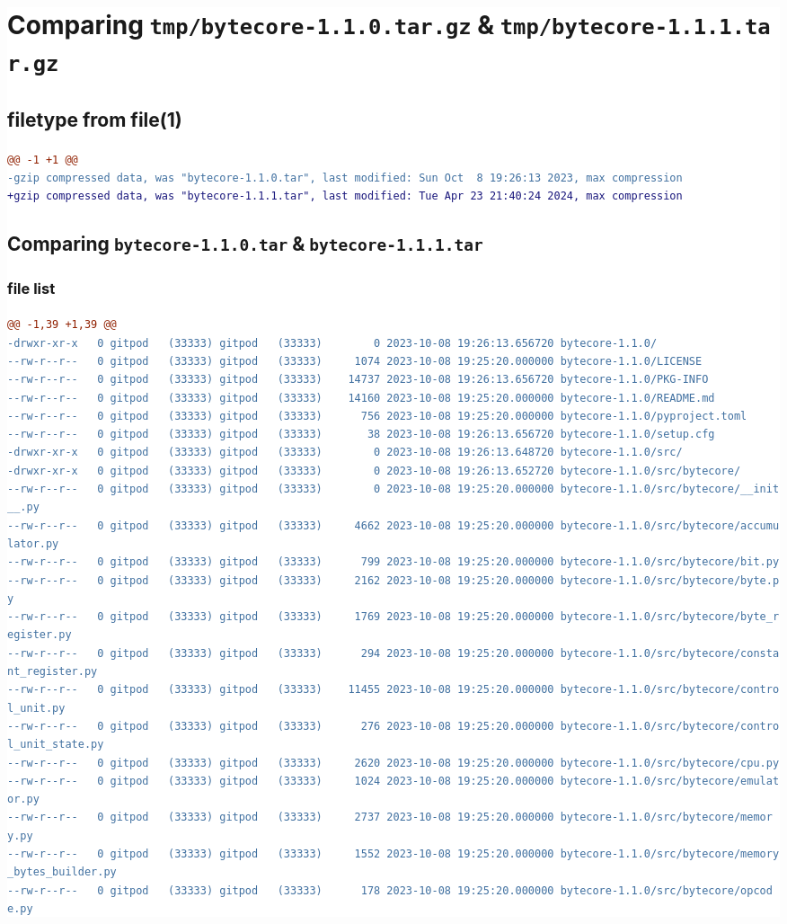 # Comparing `tmp/bytecore-1.1.0.tar.gz` & `tmp/bytecore-1.1.1.tar.gz`

## filetype from file(1)

```diff
@@ -1 +1 @@
-gzip compressed data, was "bytecore-1.1.0.tar", last modified: Sun Oct  8 19:26:13 2023, max compression
+gzip compressed data, was "bytecore-1.1.1.tar", last modified: Tue Apr 23 21:40:24 2024, max compression
```

## Comparing `bytecore-1.1.0.tar` & `bytecore-1.1.1.tar`

### file list

```diff
@@ -1,39 +1,39 @@
-drwxr-xr-x   0 gitpod   (33333) gitpod   (33333)        0 2023-10-08 19:26:13.656720 bytecore-1.1.0/
--rw-r--r--   0 gitpod   (33333) gitpod   (33333)     1074 2023-10-08 19:25:20.000000 bytecore-1.1.0/LICENSE
--rw-r--r--   0 gitpod   (33333) gitpod   (33333)    14737 2023-10-08 19:26:13.656720 bytecore-1.1.0/PKG-INFO
--rw-r--r--   0 gitpod   (33333) gitpod   (33333)    14160 2023-10-08 19:25:20.000000 bytecore-1.1.0/README.md
--rw-r--r--   0 gitpod   (33333) gitpod   (33333)      756 2023-10-08 19:25:20.000000 bytecore-1.1.0/pyproject.toml
--rw-r--r--   0 gitpod   (33333) gitpod   (33333)       38 2023-10-08 19:26:13.656720 bytecore-1.1.0/setup.cfg
-drwxr-xr-x   0 gitpod   (33333) gitpod   (33333)        0 2023-10-08 19:26:13.648720 bytecore-1.1.0/src/
-drwxr-xr-x   0 gitpod   (33333) gitpod   (33333)        0 2023-10-08 19:26:13.652720 bytecore-1.1.0/src/bytecore/
--rw-r--r--   0 gitpod   (33333) gitpod   (33333)        0 2023-10-08 19:25:20.000000 bytecore-1.1.0/src/bytecore/__init__.py
--rw-r--r--   0 gitpod   (33333) gitpod   (33333)     4662 2023-10-08 19:25:20.000000 bytecore-1.1.0/src/bytecore/accumulator.py
--rw-r--r--   0 gitpod   (33333) gitpod   (33333)      799 2023-10-08 19:25:20.000000 bytecore-1.1.0/src/bytecore/bit.py
--rw-r--r--   0 gitpod   (33333) gitpod   (33333)     2162 2023-10-08 19:25:20.000000 bytecore-1.1.0/src/bytecore/byte.py
--rw-r--r--   0 gitpod   (33333) gitpod   (33333)     1769 2023-10-08 19:25:20.000000 bytecore-1.1.0/src/bytecore/byte_register.py
--rw-r--r--   0 gitpod   (33333) gitpod   (33333)      294 2023-10-08 19:25:20.000000 bytecore-1.1.0/src/bytecore/constant_register.py
--rw-r--r--   0 gitpod   (33333) gitpod   (33333)    11455 2023-10-08 19:25:20.000000 bytecore-1.1.0/src/bytecore/control_unit.py
--rw-r--r--   0 gitpod   (33333) gitpod   (33333)      276 2023-10-08 19:25:20.000000 bytecore-1.1.0/src/bytecore/control_unit_state.py
--rw-r--r--   0 gitpod   (33333) gitpod   (33333)     2620 2023-10-08 19:25:20.000000 bytecore-1.1.0/src/bytecore/cpu.py
--rw-r--r--   0 gitpod   (33333) gitpod   (33333)     1024 2023-10-08 19:25:20.000000 bytecore-1.1.0/src/bytecore/emulator.py
--rw-r--r--   0 gitpod   (33333) gitpod   (33333)     2737 2023-10-08 19:25:20.000000 bytecore-1.1.0/src/bytecore/memory.py
--rw-r--r--   0 gitpod   (33333) gitpod   (33333)     1552 2023-10-08 19:25:20.000000 bytecore-1.1.0/src/bytecore/memory_bytes_builder.py
--rw-r--r--   0 gitpod   (33333) gitpod   (33333)      178 2023-10-08 19:25:20.000000 bytecore-1.1.0/src/bytecore/opcode.py
```